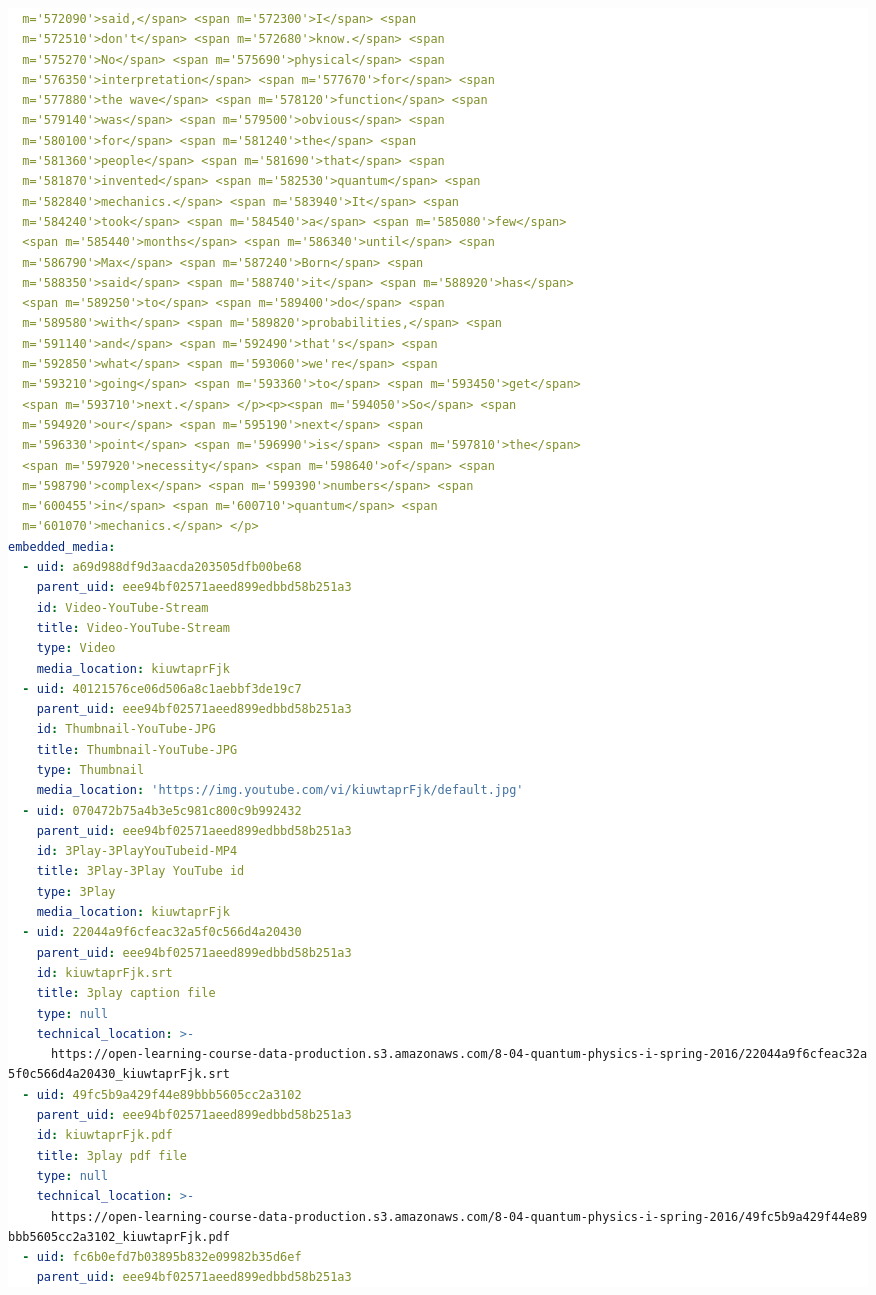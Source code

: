 ```yaml
  m='572090'>said,</span> <span m='572300'>I</span> <span
  m='572510'>don't</span> <span m='572680'>know.</span> <span
  m='575270'>No</span> <span m='575690'>physical</span> <span
  m='576350'>interpretation</span> <span m='577670'>for</span> <span
  m='577880'>the wave</span> <span m='578120'>function</span> <span
  m='579140'>was</span> <span m='579500'>obvious</span> <span
  m='580100'>for</span> <span m='581240'>the</span> <span
  m='581360'>people</span> <span m='581690'>that</span> <span
  m='581870'>invented</span> <span m='582530'>quantum</span> <span
  m='582840'>mechanics.</span> <span m='583940'>It</span> <span
  m='584240'>took</span> <span m='584540'>a</span> <span m='585080'>few</span>
  <span m='585440'>months</span> <span m='586340'>until</span> <span
  m='586790'>Max</span> <span m='587240'>Born</span> <span
  m='588350'>said</span> <span m='588740'>it</span> <span m='588920'>has</span>
  <span m='589250'>to</span> <span m='589400'>do</span> <span
  m='589580'>with</span> <span m='589820'>probabilities,</span> <span
  m='591140'>and</span> <span m='592490'>that's</span> <span
  m='592850'>what</span> <span m='593060'>we're</span> <span
  m='593210'>going</span> <span m='593360'>to</span> <span m='593450'>get</span>
  <span m='593710'>next.</span> </p><p><span m='594050'>So</span> <span
  m='594920'>our</span> <span m='595190'>next</span> <span
  m='596330'>point</span> <span m='596990'>is</span> <span m='597810'>the</span>
  <span m='597920'>necessity</span> <span m='598640'>of</span> <span
  m='598790'>complex</span> <span m='599390'>numbers</span> <span
  m='600455'>in</span> <span m='600710'>quantum</span> <span
  m='601070'>mechanics.</span> </p>
embedded_media:
  - uid: a69d988df9d3aacda203505dfb00be68
    parent_uid: eee94bf02571aeed899edbbd58b251a3
    id: Video-YouTube-Stream
    title: Video-YouTube-Stream
    type: Video
    media_location: kiuwtaprFjk
  - uid: 40121576ce06d506a8c1aebbf3de19c7
    parent_uid: eee94bf02571aeed899edbbd58b251a3
    id: Thumbnail-YouTube-JPG
    title: Thumbnail-YouTube-JPG
    type: Thumbnail
    media_location: 'https://img.youtube.com/vi/kiuwtaprFjk/default.jpg'
  - uid: 070472b75a4b3e5c981c800c9b992432
    parent_uid: eee94bf02571aeed899edbbd58b251a3
    id: 3Play-3PlayYouTubeid-MP4
    title: 3Play-3Play YouTube id
    type: 3Play
    media_location: kiuwtaprFjk
  - uid: 22044a9f6cfeac32a5f0c566d4a20430
    parent_uid: eee94bf02571aeed899edbbd58b251a3
    id: kiuwtaprFjk.srt
    title: 3play caption file
    type: null
    technical_location: >-
      https://open-learning-course-data-production.s3.amazonaws.com/8-04-quantum-physics-i-spring-2016/22044a9f6cfeac32a5f0c566d4a20430_kiuwtaprFjk.srt
  - uid: 49fc5b9a429f44e89bbb5605cc2a3102
    parent_uid: eee94bf02571aeed899edbbd58b251a3
    id: kiuwtaprFjk.pdf
    title: 3play pdf file
    type: null
    technical_location: >-
      https://open-learning-course-data-production.s3.amazonaws.com/8-04-quantum-physics-i-spring-2016/49fc5b9a429f44e89bbb5605cc2a3102_kiuwtaprFjk.pdf
  - uid: fc6b0efd7b03895b832e09982b35d6ef
    parent_uid: eee94bf02571aeed899edbbd58b251a3
```
